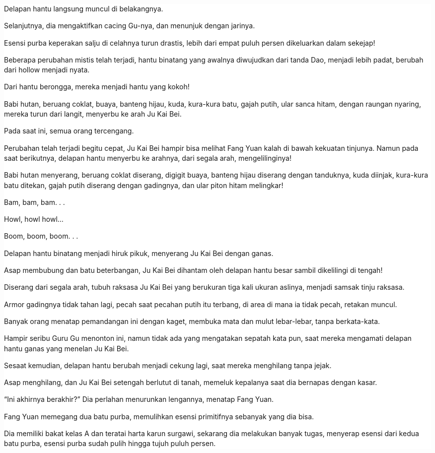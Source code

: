 Delapan hantu langsung muncul di belakangnya.

Selanjutnya, dia mengaktifkan cacing Gu-nya, dan menunjuk dengan jarinya.

Esensi purba keperakan salju di celahnya turun drastis, lebih dari empat puluh persen dikeluarkan dalam sekejap!

Beberapa perubahan mistis telah terjadi, hantu binatang yang awalnya diwujudkan dari tanda Dao, menjadi lebih padat, berubah dari hollow menjadi nyata.

Dari hantu berongga, mereka menjadi hantu yang kokoh!

Babi hutan, beruang coklat, buaya, banteng hijau, kuda, kura-kura batu, gajah putih, ular sanca hitam, dengan raungan nyaring, mereka turun dari langit, menyerbu ke arah Ju Kai Bei.

Pada saat ini, semua orang tercengang.

Perubahan telah terjadi begitu cepat, Ju Kai Bei hampir bisa melihat Fang Yuan kalah di bawah kekuatan tinjunya. Namun pada saat berikutnya, delapan hantu menyerbu ke arahnya, dari segala arah, mengelilinginya!

Babi hutan menyerang, beruang coklat diserang, digigit buaya, banteng hijau diserang dengan tanduknya, kuda diinjak, kura-kura batu ditekan, gajah putih diserang dengan gadingnya, dan ular piton hitam melingkar!

Bam, bam, bam. . .

Howl, howl howl…

Boom, boom, boom. . .

Delapan hantu binatang menjadi hiruk pikuk, menyerang Ju Kai Bei dengan ganas.

Asap membubung dan batu beterbangan, Ju Kai Bei dihantam oleh delapan hantu besar sambil dikelilingi di tengah!

Diserang dari segala arah, tubuh raksasa Ju Kai Bei yang berukuran tiga kali ukuran aslinya, menjadi samsak tinju raksasa.

Armor gadingnya tidak tahan lagi, pecah saat pecahan putih itu terbang, di area di mana ia tidak pecah, retakan muncul.

Banyak orang menatap pemandangan ini dengan kaget, membuka mata dan mulut lebar-lebar, tanpa berkata-kata.

Hampir seribu Guru Gu menonton ini, namun tidak ada yang mengatakan sepatah kata pun, saat mereka mengamati delapan hantu ganas yang menelan Ju Kai Bei.

Sesaat kemudian, delapan hantu berubah menjadi cekung lagi, saat mereka menghilang tanpa jejak.

Asap menghilang, dan Ju Kai Bei setengah berlutut di tanah, memeluk kepalanya saat dia bernapas dengan kasar.

“Ini akhirnya berakhir?” Dia perlahan menurunkan lengannya, menatap Fang Yuan.



Fang Yuan memegang dua batu purba, memulihkan esensi primitifnya sebanyak yang dia bisa.

Dia memiliki bakat kelas A dan teratai harta karun surgawi, sekarang dia melakukan banyak tugas, menyerap esensi dari kedua batu purba, esensi purba sudah pulih hingga tujuh puluh persen.
